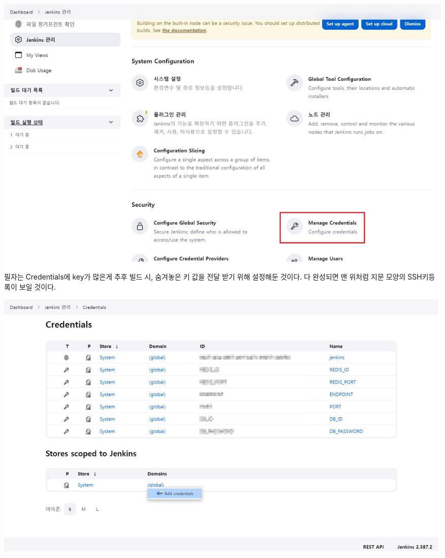 <img src="https://github.com/mskim0425/msKim0425.github.io/blob/main/images/jenkins/j3.jpg?raw=true">

필자는 Credentials에  key가 많은게 추후 빌드 시, 숨겨놓은 키 값을 전달 받기 위해 설정해둔 것이다. 다 완성되면 맨 위처럼 지문 모양의 SSH키등록이 보일 것이다.

<img src="https://github.com/mskim0425/msKim0425.github.io/blob/main/images/jenkins/j04.png?raw=true">
